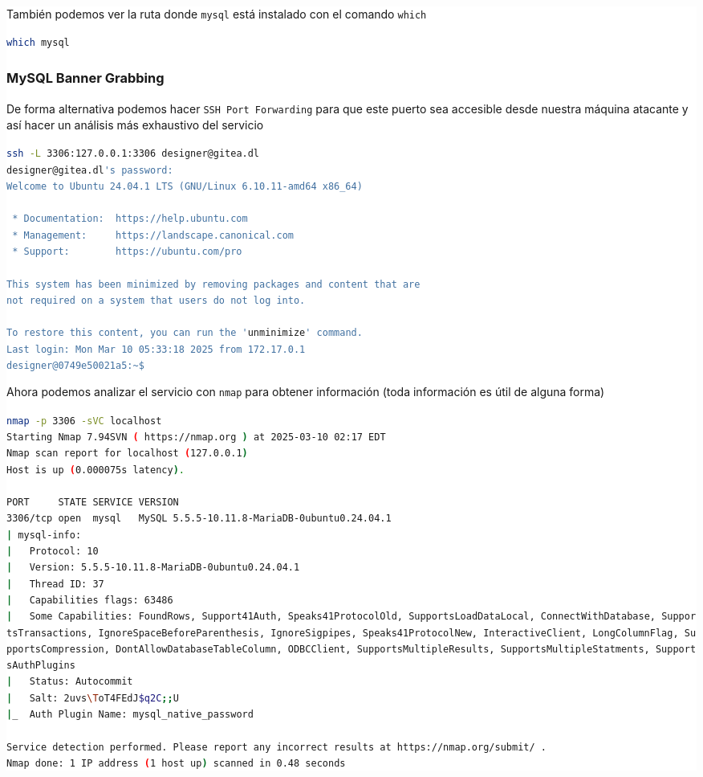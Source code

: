 También podemos ver la ruta donde `mysql` está instalado con el comando `which`

~~~ bash
which mysql
~~~


### MySQL Banner Grabbing

De forma alternativa podemos hacer `SSH Port Forwarding` para que este puerto sea accesible desde nuestra máquina atacante y así hacer un análisis más exhaustivo del servicio

~~~ bash
ssh -L 3306:127.0.0.1:3306 designer@gitea.dl
designer@gitea.dl's password: 
Welcome to Ubuntu 24.04.1 LTS (GNU/Linux 6.10.11-amd64 x86_64)

 * Documentation:  https://help.ubuntu.com
 * Management:     https://landscape.canonical.com
 * Support:        https://ubuntu.com/pro

This system has been minimized by removing packages and content that are
not required on a system that users do not log into.

To restore this content, you can run the 'unminimize' command.
Last login: Mon Mar 10 05:33:18 2025 from 172.17.0.1
designer@0749e50021a5:~$ 
~~~

Ahora podemos analizar el servicio con `nmap` para obtener información (toda información es útil de alguna forma)

~~~ bash
nmap -p 3306 -sVC localhost
Starting Nmap 7.94SVN ( https://nmap.org ) at 2025-03-10 02:17 EDT
Nmap scan report for localhost (127.0.0.1)
Host is up (0.000075s latency).

PORT     STATE SERVICE VERSION
3306/tcp open  mysql   MySQL 5.5.5-10.11.8-MariaDB-0ubuntu0.24.04.1
| mysql-info: 
|   Protocol: 10
|   Version: 5.5.5-10.11.8-MariaDB-0ubuntu0.24.04.1
|   Thread ID: 37
|   Capabilities flags: 63486
|   Some Capabilities: FoundRows, Support41Auth, Speaks41ProtocolOld, SupportsLoadDataLocal, ConnectWithDatabase, SupportsTransactions, IgnoreSpaceBeforeParenthesis, IgnoreSigpipes, Speaks41ProtocolNew, InteractiveClient, LongColumnFlag, SupportsCompression, DontAllowDatabaseTableColumn, ODBCClient, SupportsMultipleResults, SupportsMultipleStatments, SupportsAuthPlugins
|   Status: Autocommit
|   Salt: 2uvs\ToT4FEdJ$q2C;;U
|_  Auth Plugin Name: mysql_native_password

Service detection performed. Please report any incorrect results at https://nmap.org/submit/ .
Nmap done: 1 IP address (1 host up) scanned in 0.48 seconds
~~~
